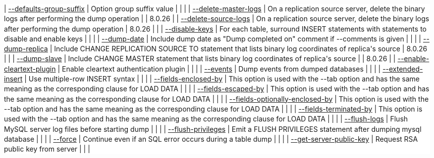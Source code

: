 | [--defaults-group-suffix](https://dev.mysql.com/doc/refman/8.0/en/mysqldump.html#option_mysqldump_defaults-group-suffix)                                           | Option group suffix value                                                                                                        |            |            |
| [--delete-master-logs](https://dev.mysql.com/doc/refman/8.0/en/mysqldump.html#option_mysqldump_delete-master-logs)                                                 | On a replication source server, delete the binary logs after performing the dump operation                                       |            | 8.0.26     |
| [--delete-source-logs](https://dev.mysql.com/doc/refman/8.0/en/mysqldump.html#option_mysqldump_delete-source-logs)                                                 | On a replication source server, delete the binary logs after performing the dump operation                                       | 8.0.26     |            |
| [--disable-keys](https://dev.mysql.com/doc/refman/8.0/en/mysqldump.html#option_mysqldump_disable-keys)                                                             | For each table, surround INSERT statements with statements to disable and enable keys                                            |            |            |
| [--dump-date](https://dev.mysql.com/doc/refman/8.0/en/mysqldump.html#option_mysqldump_dump-date)                                                                   | Include dump date as "Dump completed on" comment if --comments is given                                                          |            |            |
| [--dump-replica](https://dev.mysql.com/doc/refman/8.0/en/mysqldump.html#option_mysqldump_dump-replica)                                                             | Include CHANGE REPLICATION SOURCE TO statement that lists binary log coordinates of replica's source                             | 8.0.26     |            |
| [--dump-slave](https://dev.mysql.com/doc/refman/8.0/en/mysqldump.html#option_mysqldump_dump-slave)                                                                 | Include CHANGE MASTER statement that lists binary log coordinates of replica's source                                            |            | 8.0.26     |
| [--enable-cleartext-plugin](https://dev.mysql.com/doc/refman/8.0/en/mysqldump.html#option_mysqldump_enable-cleartext-plugin)                                       | Enable cleartext authentication plugin                                                                                           |            |            |
| [--events](https://dev.mysql.com/doc/refman/8.0/en/mysqldump.html#option_mysqldump_events)                                                                         | Dump events from dumped databases                                                                                                |            |            |
| [--extended-insert](https://dev.mysql.com/doc/refman/8.0/en/mysqldump.html#option_mysqldump_extended-insert)                                                       | Use multiple-row INSERT syntax                                                                                                   |            |            |
| [--fields-enclosed-by](https://dev.mysql.com/doc/refman/8.0/en/mysqldump.html#option_mysqldump_fields)                                                             | This option is used with the --tab option and has the same meaning as the corresponding clause for LOAD DATA                     |            |            |
| [--fields-escaped-by](https://dev.mysql.com/doc/refman/8.0/en/mysqldump.html#option_mysqldump_fields)                                                              | This option is used with the --tab option and has the same meaning as the corresponding clause for LOAD DATA                     |            |            |
| [--fields-optionally-enclosed-by](https://dev.mysql.com/doc/refman/8.0/en/mysqldump.html#option_mysqldump_fields)                                                  | This option is used with the --tab option and has the same meaning as the corresponding clause for LOAD DATA                     |            |            |
| [--fields-terminated-by](https://dev.mysql.com/doc/refman/8.0/en/mysqldump.html#option_mysqldump_fields)                                                           | This option is used with the --tab option and has the same meaning as the corresponding clause for LOAD DATA                     |            |            |
| [--flush-logs](https://dev.mysql.com/doc/refman/8.0/en/mysqldump.html#option_mysqldump_flush-logs)                                                                 | Flush MySQL server log files before starting dump                                                                                |            |            |
| [--flush-privileges](https://dev.mysql.com/doc/refman/8.0/en/mysqldump.html#option_mysqldump_flush-privileges)                                                     | Emit a FLUSH PRIVILEGES statement after dumping mysql database                                                                   |            |            |
| [--force](https://dev.mysql.com/doc/refman/8.0/en/mysqldump.html#option_mysqldump_force)                                                                           | Continue even if an SQL error occurs during a table dump                                                                         |            |            |
| [--get-server-public-key](https://dev.mysql.com/doc/refman/8.0/en/mysqldump.html#option_mysqldump_get-server-public-key)                                           | Request RSA public key from server                                                                                               |            |            |